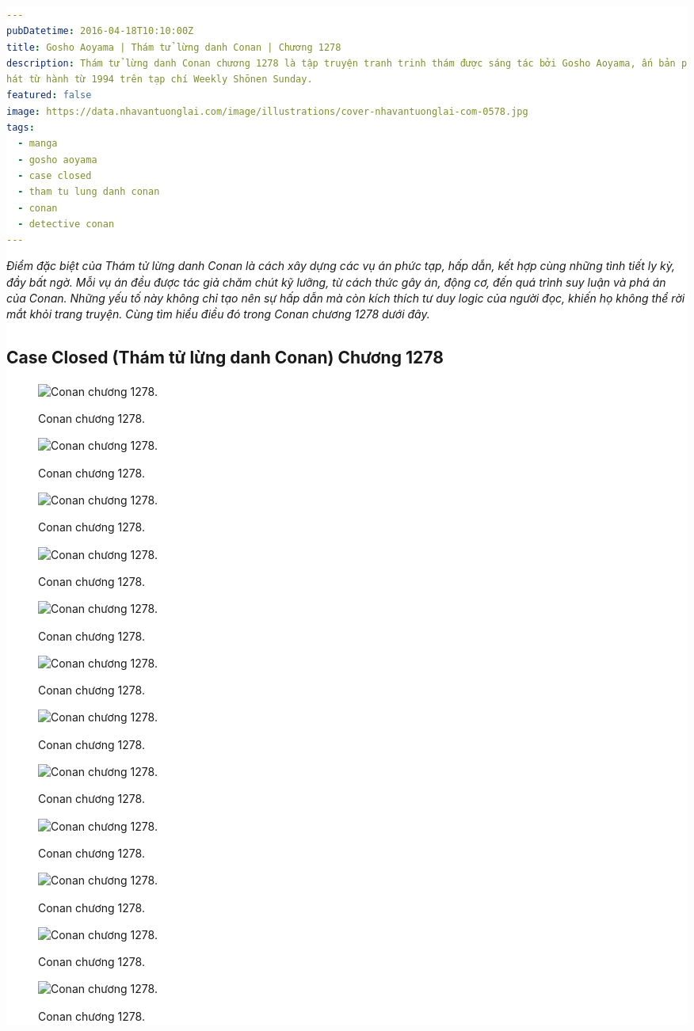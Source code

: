 ```yaml
---
pubDatetime: 2016-04-18T10:10:00Z
title: Gosho Aoyama | Thám tử lừng danh Conan | Chương 1278
description: Thám tử lừng danh Conan chương 1278 là tập truyện tranh trinh thám được sáng tác bởi Gosho Aoyama, ấn bản phát từ hành từ 1994 trên tạp chí Weekly Shōnen Sunday.
featured: false
image: https://data.nhavantuonglai.com/image/illustrations/cover-nhavantuonglai-com-0578.jpg
tags:
  - manga
  - gosho aoyama
  - case closed
  - tham tu lung danh conan
  - conan
  - detective conan
---
```


_Điểm đặc biệt của Thám tử lừng danh Conan là cách xây dựng các vụ án phức tạp, hấp dẫn, kết hợp cùng những tình tiết ly kỳ, đầy bất ngờ. Mỗi vụ án đều được tác giả chăm chút kỹ lưỡng, từ cách thức gây án, động cơ, đến quá trình suy luận và phá án của Conan. Những yếu tố này không chỉ tạo nên sự hấp dẫn mà còn kích thích tư duy logic của người đọc, khiến họ không thể rời mắt khỏi trang truyện. Cùng tìm hiểu điều đó trong Conan chương 1278 dưới đây._

## Case Closed (Thám tử lừng danh Conan) Chương 1278

<figure><img src="https://data.nhavantuonglai.com/image/manga/gosho-aoyama-case-closed-1278-01.jpg" alt="Conan chương 1278." title="Conan chương 1278." height=100% width=100%><figcaption></p>Conan chương 1278.</p></figcaption></figure>

<figure><img src="https://data.nhavantuonglai.com/image/manga/gosho-aoyama-case-closed-1278-02.jpg" alt="Conan chương 1278." title="Conan chương 1278." height=100% width=100%><figcaption></p>Conan chương 1278.</p></figcaption></figure>

<figure><img src="https://data.nhavantuonglai.com/image/manga/gosho-aoyama-case-closed-1278-03.jpg" alt="Conan chương 1278." title="Conan chương 1278." height=100% width=100%><figcaption></p>Conan chương 1278.</p></figcaption></figure>

<figure><img src="https://data.nhavantuonglai.com/image/manga/gosho-aoyama-case-closed-1278-04.jpg" alt="Conan chương 1278." title="Conan chương 1278." height=100% width=100%><figcaption></p>Conan chương 1278.</p></figcaption></figure>

<figure><img src="https://data.nhavantuonglai.com/image/manga/gosho-aoyama-case-closed-1278-05.jpg" alt="Conan chương 1278." title="Conan chương 1278." height=100% width=100%><figcaption></p>Conan chương 1278.</p></figcaption></figure>

<figure><img src="https://data.nhavantuonglai.com/image/manga/gosho-aoyama-case-closed-1278-06.jpg" alt="Conan chương 1278." title="Conan chương 1278." height=100% width=100%><figcaption></p>Conan chương 1278.</p></figcaption></figure>

<figure><img src="https://data.nhavantuonglai.com/image/manga/gosho-aoyama-case-closed-1278-07.jpg" alt="Conan chương 1278." title="Conan chương 1278." height=100% width=100%><figcaption></p>Conan chương 1278.</p></figcaption></figure>

<figure><img src="https://data.nhavantuonglai.com/image/manga/gosho-aoyama-case-closed-1278-08.jpg" alt="Conan chương 1278." title="Conan chương 1278." height=100% width=100%><figcaption></p>Conan chương 1278.</p></figcaption></figure>

<figure><img src="https://data.nhavantuonglai.com/image/manga/gosho-aoyama-case-closed-1278-09.jpg" alt="Conan chương 1278." title="Conan chương 1278." height=100% width=100%><figcaption></p>Conan chương 1278.</p></figcaption></figure>

<figure><img src="https://data.nhavantuonglai.com/image/manga/gosho-aoyama-case-closed-1278-10.jpg" alt="Conan chương 1278." title="Conan chương 1278." height=100% width=100%><figcaption></p>Conan chương 1278.</p></figcaption></figure>

<figure><img src="https://data.nhavantuonglai.com/image/manga/gosho-aoyama-case-closed-1278-11.jpg" alt="Conan chương 1278." title="Conan chương 1278." height=100% width=100%><figcaption></p>Conan chương 1278.</p></figcaption></figure>

<figure><img src="https://data.nhavantuonglai.com/image/manga/gosho-aoyama-case-closed-1278-12.jpg" alt="Conan chương 1278." title="Conan chương 1278." height=100% width=100%><figcaption></p>Conan chương 1278.</p></figcaption></figure>
